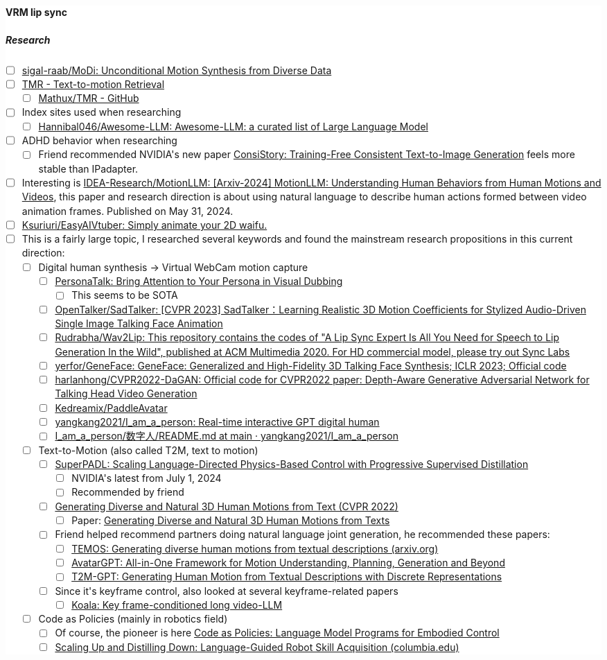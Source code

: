 #### VRM lip sync

##### Research

- [ ] [sigal-raab/MoDi: Unconditional Motion Synthesis from Diverse Data](https://github.com/sigal-raab/MoDi)
- [ ] [TMR - Text-to-motion Retrieval](https://mathis.petrovich.fr/tmr/)
  - [ ] [Mathux/TMR - GitHub](https://github.com/Mathux/TMR)
- [ ] Index sites used when researching
  - [ ] [Hannibal046/Awesome-LLM: Awesome-LLM: a curated list of Large Language Model](https://github.com/Hannibal046/Awesome-LLM)
- [ ] ADHD behavior when researching
  - [ ] Friend recommended NVIDIA's new paper [ConsiStory: Training-Free Consistent Text-to-Image Generation](https://research.nvidia.com/labs/par/consistory/) feels more stable than IPadapter.
- [ ] Interesting is [IDEA-Research/MotionLLM: [Arxiv-2024] MotionLLM: Understanding Human Behaviors from Human Motions and Videos](https://github.com/IDEA-Research/MotionLLM), this paper and research direction is about using natural language to describe human actions formed between video animation frames. Published on May 31, 2024.
- [ ] [Ksuriuri/EasyAIVtuber: Simply animate your 2D waifu.](https://github.com/Ksuriuri/EasyAIVtuber)
- [ ] This is a fairly large topic, I researched several keywords and found the mainstream research propositions in this current direction:
  - [ ] Digital human synthesis -> Virtual WebCam motion capture
    - [ ] [PersonaTalk: Bring Attention to Your Persona in Visual Dubbing](https://arxiv.org/pdf/2409.05379)
      - [ ] This seems to be SOTA
    - [ ] [OpenTalker/SadTalker: [CVPR 2023] SadTalker：Learning Realistic 3D Motion Coefficients for Stylized Audio-Driven Single Image Talking Face Animation](https://github.com/OpenTalker/SadTalker)
    - [ ] [Rudrabha/Wav2Lip: This repository contains the codes of "A Lip Sync Expert Is All You Need for Speech to Lip Generation In the Wild", published at ACM Multimedia 2020. For HD commercial model, please try out Sync Labs](https://github.com/Rudrabha/Wav2Lip)
    - [ ] [yerfor/GeneFace: GeneFace: Generalized and High-Fidelity 3D Talking Face Synthesis; ICLR 2023; Official code](https://github.com/yerfor/GeneFace)
    - [ ] [harlanhong/CVPR2022-DaGAN: Official code for CVPR2022 paper: Depth-Aware Generative Adversarial Network for Talking Head Video Generation](https://github.com/harlanhong/CVPR2022-DaGAN)
    - [ ] [Kedreamix/PaddleAvatar](https://github.com/Kedreamix/PaddleAvatar)
    - [ ] [yangkang2021/I_am_a_person: Real-time interactive GPT digital human](https://github.com/yangkang2021/I_am_a_person?tab=readme-ov-file)
    - [ ] [I_am_a_person/数字人/README.md at main · yangkang2021/I_am_a_person](https://github.com/yangkang2021/I_am_a_person/blob/main/%E6%95%B0%E5%AD%97%E4%BA%BA/README.md)
  - [ ] Text-to-Motion (also called T2M, text to motion)
    - [ ] [SuperPADL: Scaling Language-Directed Physics-Based Control with Progressive Supervised Distillation](https://arxiv.org/html/2407.10481v1)
      - [ ] NVIDIA's latest from July 1, 2024
      - [ ] Recommended by friend
    - [ ] [Generating Diverse and Natural 3D Human Motions from Text (CVPR 2022)](https://github.com/EricGuo5513/text-to-motion)
      - [ ] Paper: [Generating Diverse and Natural 3D Human Motions from Texts](https://ericguo5513.github.io/text-to-motion/)
    - [ ] Friend helped recommend partners doing natural language joint generation, he recommended these papers:
      - [ ] [TEMOS: Generating diverse human motions from textual descriptions (arxiv.org)](https://arxiv.org/abs/2204.14109)
      - [ ] [AvatarGPT: All-in-One Framework for Motion Understanding, Planning, Generation and Beyond](https://arxiv.org/abs/2311.16468)
      - [ ] [T2M-GPT: Generating Human Motion from Textual Descriptions with Discrete Representations](https://arxiv.org/abs/2301.06052)
    - [ ] Since it's keyframe control, also looked at several keyframe-related papers
      - [ ] [Koala: Key frame-conditioned long video-LLM](https://arxiv.org/html/2404.04346v1)
  - [ ] Code as Policies (mainly in robotics field)
    - [ ] Of course, the pioneer is here [Code as Policies: Language Model Programs for Embodied Control](https://code-as-policies.github.io/)
    - [ ] [Scaling Up and Distilling Down: Language-Guided Robot Skill Acquisition (columbia.edu)](https://www.cs.columbia.edu/~huy/scalingup/)